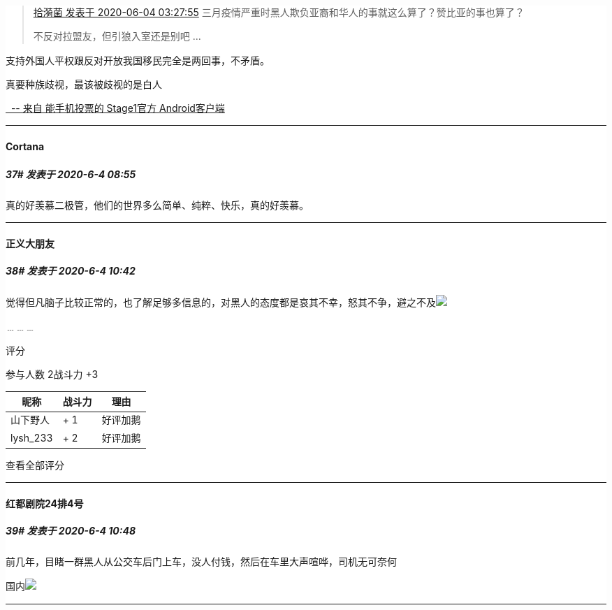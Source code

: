 
<blockquote><a href="httphttps://bbs.saraba1st.com/2b/forum.php?mod=redirect&amp;goto=findpost&amp;pid=47669864&amp;ptid=1939471" target="_blank">拾漪菌 发表于 2020-06-04 03:27:55</a>
三月疫情严重时黑人欺负亚裔和华人的事就这么算了？赞比亚的事也算了？

不反对拉盟友，但引狼入室还是别吧 ...</blockquote>支持外国人平权跟反对开放我国移民完全是两回事，不矛盾。

真要种族歧视，最该被歧视的是白人

[  -- 来自 能手机投票的 Stage1官方 Android客户端](https://www.coolapk.com/apk/140634)


-----

####  Cortana  
##### 37#       发表于 2020-6-4 08:55


真的好羡慕二极管，他们的世界多么简单、纯粹、快乐，真的好羡慕。


-----

####  正义大朋友  
##### 38#       发表于 2020-6-4 10:42


觉得但凡脑子比较正常的，也了解足够多信息的，对黑人的态度都是哀其不幸，怒其不争，避之不及<img src="https://static.saraba1st.com/image/smiley/face2017/034.png" referrerpolicy="no-referrer">


﹍﹍﹍

评分


 参与人数 2战斗力 +3

|昵称|战斗力|理由|
|----|---|---|
| 山下野人| + 1|好评加鹅|
| lysh_233| + 2|好评加鹅|


查看全部评分


-----

####  红都剧院24排4号  
##### 39#       发表于 2020-6-4 10:48


前几年，目睹一群黑人从公交车后门上车，没人付钱，然后在车里大声喧哗，司机无可奈何


国内<img src="https://static.saraba1st.com/image/smiley/face2017/004.gif" referrerpolicy="no-referrer">


-----
